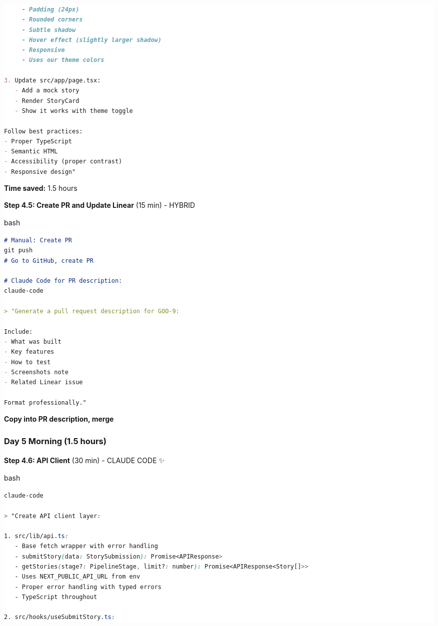 ```markdown
     - Padding (24px)
     - Rounded corners
     - Subtle shadow
     - Hover effect (slightly larger shadow)
     - Responsive
     - Uses our theme colors

3. Update src/app/page.tsx:
   - Add a mock story
   - Render StoryCard
   - Show it works with theme toggle

Follow best practices:
- Proper TypeScript
- Semantic HTML
- Accessibility (proper contrast)
- Responsive design"
```

**Time saved:** 1.5 hours

**Step 4.5: Create PR and Update Linear** (15 min) - HYBRID

bash

```markdown
# Manual: Create PR
git push
# Go to GitHub, create PR

# Claude Code for PR description:
claude-code

> "Generate a pull request description for GOO-9:

Include:
- What was built
- Key features
- How to test
- Screenshots note
- Related Linear issue

Format professionally."
```

**Copy into PR description, merge**

### Day 5 Morning (1.5 hours)

**Step 4.6: API Client** (30 min) - CLAUDE CODE ✨

bash

```css
claude-code

> "Create API client layer:

1. src/lib/api.ts:
   - Base fetch wrapper with error handling
   - submitStory(data: StorySubmission): Promise<APIResponse>
   - getStories(stage?: PipelineStage, limit?: number): Promise<APIResponse<Story[]>>
   - Uses NEXT_PUBLIC_API_URL from env
   - Proper error handling with typed errors
   - TypeScript throughout

2. src/hooks/useSubmitStory.ts:
```